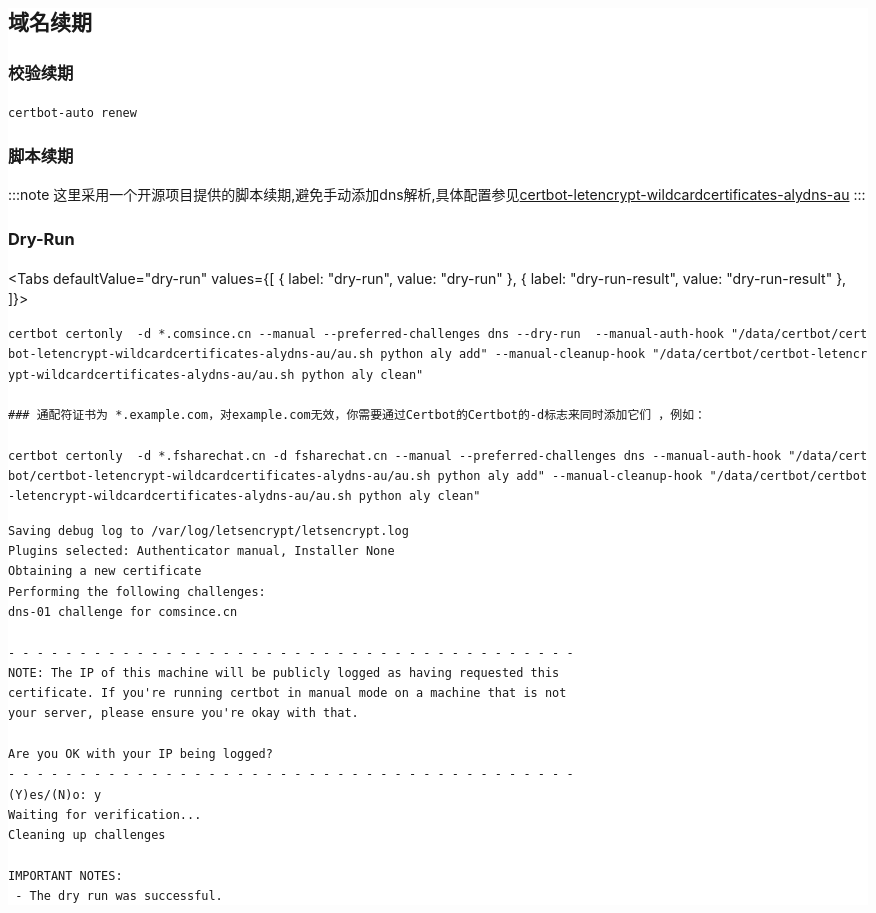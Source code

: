 </TabItem>

</Tabs>

## 域名续期

### 校验续期

```shell
certbot-auto renew
```
### 脚本续期

:::note
这里采用一个开源项目提供的脚本续期,避免手动添加dns解析,具体配置参见[certbot-letencrypt-wildcardcertificates-alydns-au](https://github.com/ywdblog/certbot-letencrypt-wildcardcertificates-alydns-au)
:::

### Dry-Run

<Tabs defaultValue="dry-run" values={[
  { label: "dry-run", value: "dry-run" },
  { label: "dry-run-result", value: "dry-run-result" },
]}>

<TabItem value="dry-run">

```shell
certbot certonly  -d *.comsince.cn --manual --preferred-challenges dns --dry-run  --manual-auth-hook "/data/certbot/certbot-letencrypt-wildcardcertificates-alydns-au/au.sh python aly add" --manual-cleanup-hook "/data/certbot/certbot-letencrypt-wildcardcertificates-alydns-au/au.sh python aly clean"

### 通配符证书为 *.example.com，对example.com无效，你需要通过Certbot的Certbot的-d标志来同时添加它们 ，例如：

certbot certonly  -d *.fsharechat.cn -d fsharechat.cn --manual --preferred-challenges dns --manual-auth-hook "/data/certbot/certbot-letencrypt-wildcardcertificates-alydns-au/au.sh python aly add" --manual-cleanup-hook "/data/certbot/certbot-letencrypt-wildcardcertificates-alydns-au/au.sh python aly clean"
```

</TabItem>

<TabItem value="dry-run-result">

```shell
Saving debug log to /var/log/letsencrypt/letsencrypt.log
Plugins selected: Authenticator manual, Installer None
Obtaining a new certificate
Performing the following challenges:
dns-01 challenge for comsince.cn

- - - - - - - - - - - - - - - - - - - - - - - - - - - - - - - - - - - - - - - -
NOTE: The IP of this machine will be publicly logged as having requested this
certificate. If you're running certbot in manual mode on a machine that is not
your server, please ensure you're okay with that.

Are you OK with your IP being logged?
- - - - - - - - - - - - - - - - - - - - - - - - - - - - - - - - - - - - - - - -
(Y)es/(N)o: y
Waiting for verification...
Cleaning up challenges

IMPORTANT NOTES:
 - The dry run was successful.
```
